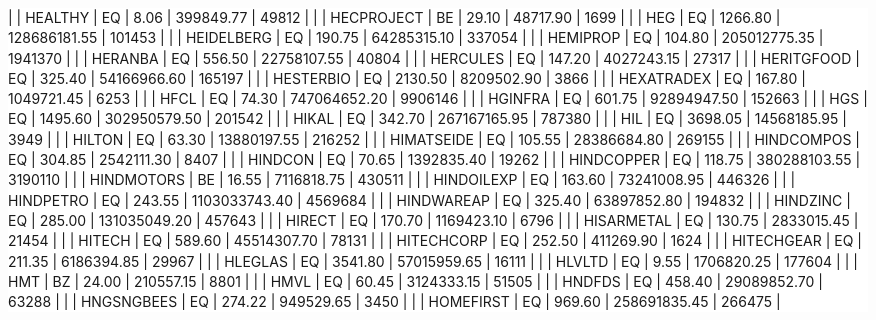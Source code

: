 |  | HEALTHY | EQ | 8.06 | 399849.77 | 49812 |
|  | HECPROJECT | BE | 29.10 | 48717.90 | 1699 |
|  | HEG | EQ | 1266.80 | 128686181.55 | 101453 |
|  | HEIDELBERG | EQ | 190.75 | 64285315.10 | 337054 |
|  | HEMIPROP | EQ | 104.80 | 205012775.35 | 1941370 |
|  | HERANBA | EQ | 556.50 | 22758107.55 | 40804 |
|  | HERCULES | EQ | 147.20 | 4027243.15 | 27317 |
|  | HERITGFOOD | EQ | 325.40 | 54166966.60 | 165197 |
|  | HESTERBIO | EQ | 2130.50 | 8209502.90 | 3866 |
|  | HEXATRADEX | EQ | 167.80 | 1049721.45 | 6253 |
|  | HFCL | EQ | 74.30 | 747064652.20 | 9906146 |
|  | HGINFRA | EQ | 601.75 | 92894947.50 | 152663 |
|  | HGS | EQ | 1495.60 | 302950579.50 | 201542 |
|  | HIKAL | EQ | 342.70 | 267167165.95 | 787380 |
|  | HIL | EQ | 3698.05 | 14568185.95 | 3949 |
|  | HILTON | EQ | 63.30 | 13880197.55 | 216252 |
|  | HIMATSEIDE | EQ | 105.55 | 28386684.80 | 269155 |
|  | HINDCOMPOS | EQ | 304.85 | 2542111.30 | 8407 |
|  | HINDCON | EQ | 70.65 | 1392835.40 | 19262 |
|  | HINDCOPPER | EQ | 118.75 | 380288103.55 | 3190110 |
|  | HINDMOTORS | BE | 16.55 | 7116818.75 | 430511 |
|  | HINDOILEXP | EQ | 163.60 | 73241008.95 | 446326 |
|  | HINDPETRO | EQ | 243.55 | 1103033743.40 | 4569684 |
|  | HINDWAREAP | EQ | 325.40 | 63897852.80 | 194832 |
|  | HINDZINC | EQ | 285.00 | 131035049.20 | 457643 |
|  | HIRECT | EQ | 170.70 | 1169423.10 | 6796 |
|  | HISARMETAL | EQ | 130.75 | 2833015.45 | 21454 |
|  | HITECH | EQ | 589.60 | 45514307.70 | 78131 |
|  | HITECHCORP | EQ | 252.50 | 411269.90 | 1624 |
|  | HITECHGEAR | EQ | 211.35 | 6186394.85 | 29967 |
|  | HLEGLAS | EQ | 3541.80 | 57015959.65 | 16111 |
|  | HLVLTD | EQ | 9.55 | 1706820.25 | 177604 |
|  | HMT | BZ | 24.00 | 210557.15 | 8801 |
|  | HMVL | EQ | 60.45 | 3124333.15 | 51505 |
|  | HNDFDS | EQ | 458.40 | 29089852.70 | 63288 |
|  | HNGSNGBEES | EQ | 274.22 | 949529.65 | 3450 |
|  | HOMEFIRST | EQ | 969.60 | 258691835.45 | 266475 |
